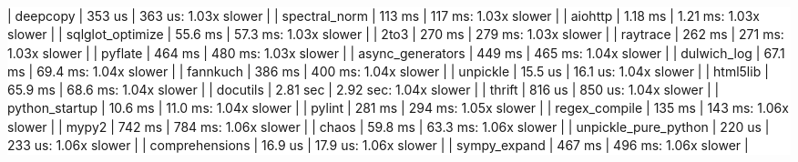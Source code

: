 | deepcopy                 | 353 us                                                                                                            | 363 us: 1.03x slower                                                                                                  |
| spectral_norm            | 113 ms                                                                                                            | 117 ms: 1.03x slower                                                                                                  |
| aiohttp                  | 1.18 ms                                                                                                           | 1.21 ms: 1.03x slower                                                                                                 |
| sqlglot_optimize         | 55.6 ms                                                                                                           | 57.3 ms: 1.03x slower                                                                                                 |
| 2to3                     | 270 ms                                                                                                            | 279 ms: 1.03x slower                                                                                                  |
| raytrace                 | 262 ms                                                                                                            | 271 ms: 1.03x slower                                                                                                  |
| pyflate                  | 464 ms                                                                                                            | 480 ms: 1.03x slower                                                                                                  |
| async_generators         | 449 ms                                                                                                            | 465 ms: 1.04x slower                                                                                                  |
| dulwich_log              | 67.1 ms                                                                                                           | 69.4 ms: 1.04x slower                                                                                                 |
| fannkuch                 | 386 ms                                                                                                            | 400 ms: 1.04x slower                                                                                                  |
| unpickle                 | 15.5 us                                                                                                           | 16.1 us: 1.04x slower                                                                                                 |
| html5lib                 | 65.9 ms                                                                                                           | 68.6 ms: 1.04x slower                                                                                                 |
| docutils                 | 2.81 sec                                                                                                          | 2.92 sec: 1.04x slower                                                                                                |
| thrift                   | 816 us                                                                                                            | 850 us: 1.04x slower                                                                                                  |
| python_startup           | 10.6 ms                                                                                                           | 11.0 ms: 1.04x slower                                                                                                 |
| pylint                   | 281 ms                                                                                                            | 294 ms: 1.05x slower                                                                                                  |
| regex_compile            | 135 ms                                                                                                            | 143 ms: 1.06x slower                                                                                                  |
| mypy2                    | 742 ms                                                                                                            | 784 ms: 1.06x slower                                                                                                  |
| chaos                    | 59.8 ms                                                                                                           | 63.3 ms: 1.06x slower                                                                                                 |
| unpickle_pure_python     | 220 us                                                                                                            | 233 us: 1.06x slower                                                                                                  |
| comprehensions           | 16.9 us                                                                                                           | 17.9 us: 1.06x slower                                                                                                 |
| sympy_expand             | 467 ms                                                                                                            | 496 ms: 1.06x slower                                                                                                  |